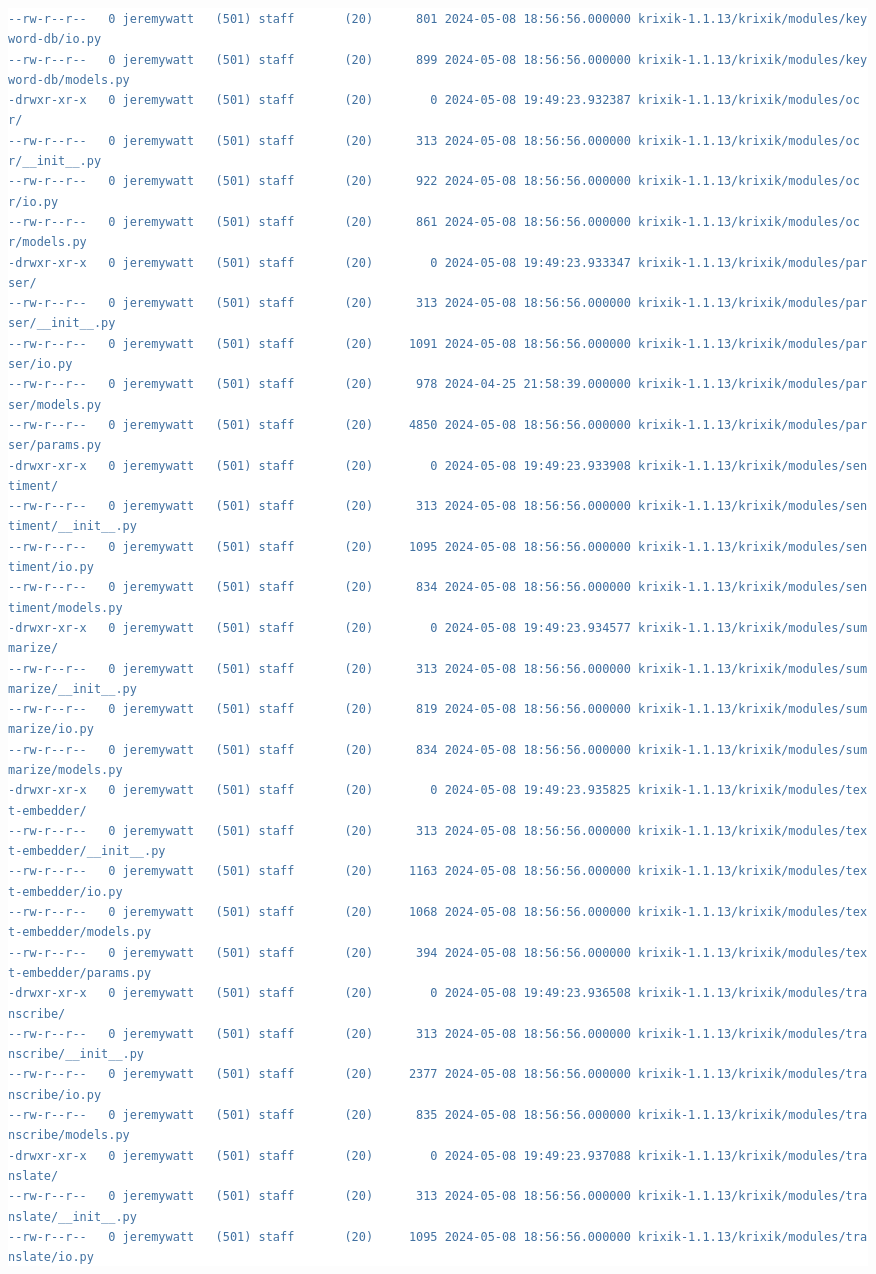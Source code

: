 ```diff
--rw-r--r--   0 jeremywatt   (501) staff       (20)      801 2024-05-08 18:56:56.000000 krixik-1.1.13/krixik/modules/keyword-db/io.py
--rw-r--r--   0 jeremywatt   (501) staff       (20)      899 2024-05-08 18:56:56.000000 krixik-1.1.13/krixik/modules/keyword-db/models.py
-drwxr-xr-x   0 jeremywatt   (501) staff       (20)        0 2024-05-08 19:49:23.932387 krixik-1.1.13/krixik/modules/ocr/
--rw-r--r--   0 jeremywatt   (501) staff       (20)      313 2024-05-08 18:56:56.000000 krixik-1.1.13/krixik/modules/ocr/__init__.py
--rw-r--r--   0 jeremywatt   (501) staff       (20)      922 2024-05-08 18:56:56.000000 krixik-1.1.13/krixik/modules/ocr/io.py
--rw-r--r--   0 jeremywatt   (501) staff       (20)      861 2024-05-08 18:56:56.000000 krixik-1.1.13/krixik/modules/ocr/models.py
-drwxr-xr-x   0 jeremywatt   (501) staff       (20)        0 2024-05-08 19:49:23.933347 krixik-1.1.13/krixik/modules/parser/
--rw-r--r--   0 jeremywatt   (501) staff       (20)      313 2024-05-08 18:56:56.000000 krixik-1.1.13/krixik/modules/parser/__init__.py
--rw-r--r--   0 jeremywatt   (501) staff       (20)     1091 2024-05-08 18:56:56.000000 krixik-1.1.13/krixik/modules/parser/io.py
--rw-r--r--   0 jeremywatt   (501) staff       (20)      978 2024-04-25 21:58:39.000000 krixik-1.1.13/krixik/modules/parser/models.py
--rw-r--r--   0 jeremywatt   (501) staff       (20)     4850 2024-05-08 18:56:56.000000 krixik-1.1.13/krixik/modules/parser/params.py
-drwxr-xr-x   0 jeremywatt   (501) staff       (20)        0 2024-05-08 19:49:23.933908 krixik-1.1.13/krixik/modules/sentiment/
--rw-r--r--   0 jeremywatt   (501) staff       (20)      313 2024-05-08 18:56:56.000000 krixik-1.1.13/krixik/modules/sentiment/__init__.py
--rw-r--r--   0 jeremywatt   (501) staff       (20)     1095 2024-05-08 18:56:56.000000 krixik-1.1.13/krixik/modules/sentiment/io.py
--rw-r--r--   0 jeremywatt   (501) staff       (20)      834 2024-05-08 18:56:56.000000 krixik-1.1.13/krixik/modules/sentiment/models.py
-drwxr-xr-x   0 jeremywatt   (501) staff       (20)        0 2024-05-08 19:49:23.934577 krixik-1.1.13/krixik/modules/summarize/
--rw-r--r--   0 jeremywatt   (501) staff       (20)      313 2024-05-08 18:56:56.000000 krixik-1.1.13/krixik/modules/summarize/__init__.py
--rw-r--r--   0 jeremywatt   (501) staff       (20)      819 2024-05-08 18:56:56.000000 krixik-1.1.13/krixik/modules/summarize/io.py
--rw-r--r--   0 jeremywatt   (501) staff       (20)      834 2024-05-08 18:56:56.000000 krixik-1.1.13/krixik/modules/summarize/models.py
-drwxr-xr-x   0 jeremywatt   (501) staff       (20)        0 2024-05-08 19:49:23.935825 krixik-1.1.13/krixik/modules/text-embedder/
--rw-r--r--   0 jeremywatt   (501) staff       (20)      313 2024-05-08 18:56:56.000000 krixik-1.1.13/krixik/modules/text-embedder/__init__.py
--rw-r--r--   0 jeremywatt   (501) staff       (20)     1163 2024-05-08 18:56:56.000000 krixik-1.1.13/krixik/modules/text-embedder/io.py
--rw-r--r--   0 jeremywatt   (501) staff       (20)     1068 2024-05-08 18:56:56.000000 krixik-1.1.13/krixik/modules/text-embedder/models.py
--rw-r--r--   0 jeremywatt   (501) staff       (20)      394 2024-05-08 18:56:56.000000 krixik-1.1.13/krixik/modules/text-embedder/params.py
-drwxr-xr-x   0 jeremywatt   (501) staff       (20)        0 2024-05-08 19:49:23.936508 krixik-1.1.13/krixik/modules/transcribe/
--rw-r--r--   0 jeremywatt   (501) staff       (20)      313 2024-05-08 18:56:56.000000 krixik-1.1.13/krixik/modules/transcribe/__init__.py
--rw-r--r--   0 jeremywatt   (501) staff       (20)     2377 2024-05-08 18:56:56.000000 krixik-1.1.13/krixik/modules/transcribe/io.py
--rw-r--r--   0 jeremywatt   (501) staff       (20)      835 2024-05-08 18:56:56.000000 krixik-1.1.13/krixik/modules/transcribe/models.py
-drwxr-xr-x   0 jeremywatt   (501) staff       (20)        0 2024-05-08 19:49:23.937088 krixik-1.1.13/krixik/modules/translate/
--rw-r--r--   0 jeremywatt   (501) staff       (20)      313 2024-05-08 18:56:56.000000 krixik-1.1.13/krixik/modules/translate/__init__.py
--rw-r--r--   0 jeremywatt   (501) staff       (20)     1095 2024-05-08 18:56:56.000000 krixik-1.1.13/krixik/modules/translate/io.py
```